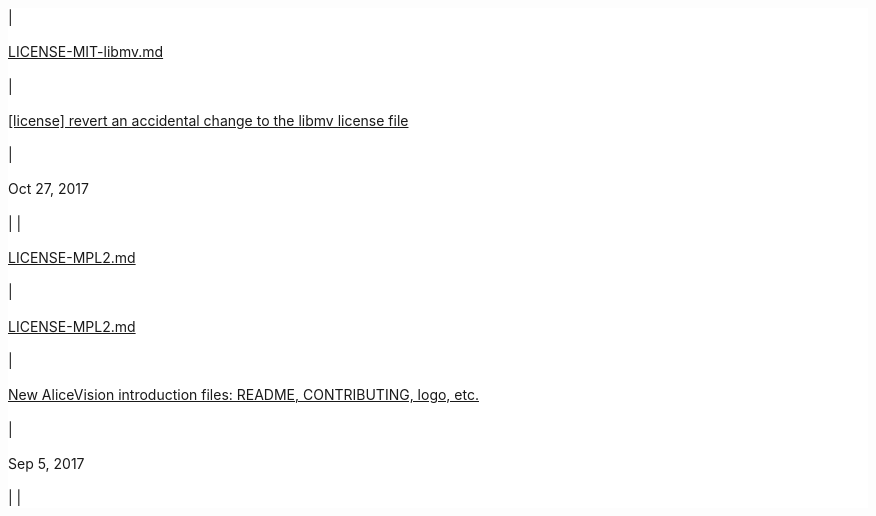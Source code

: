  | 

[LICENSE-MIT-libmv.md](https://github.com/alicevision/AliceVision/blob/develop/LICENSE-MIT-libmv.md "LICENSE-MIT-libmv.md")







 | 

[\[license\] revert an accidental change to the libmv license file](https://github.com/alicevision/AliceVision/commit/2156a20e5ca6fd5bae856795ba749143decf183a "[license] revert an accidental change to the libmv license file
This file has been modified accidentally. I took the text back from an
header file, and didn't notice that it was not exactly the same from the
global file.")



 | 

Oct 27, 2017

 |
| 

[LICENSE-MPL2.md](https://github.com/alicevision/AliceVision/blob/develop/LICENSE-MPL2.md "LICENSE-MPL2.md")







 | 

[LICENSE-MPL2.md](https://github.com/alicevision/AliceVision/blob/develop/LICENSE-MPL2.md "LICENSE-MPL2.md")







 | 

[New AliceVision introduction files: README, CONTRIBUTING, logo, etc.](https://github.com/alicevision/AliceVision/commit/05e4a72a9887ebe8becf629bde57e5e98daea355 "New AliceVision introduction files: README, CONTRIBUTING, logo, etc.")



 | 

Sep 5, 2017

 |
| 
